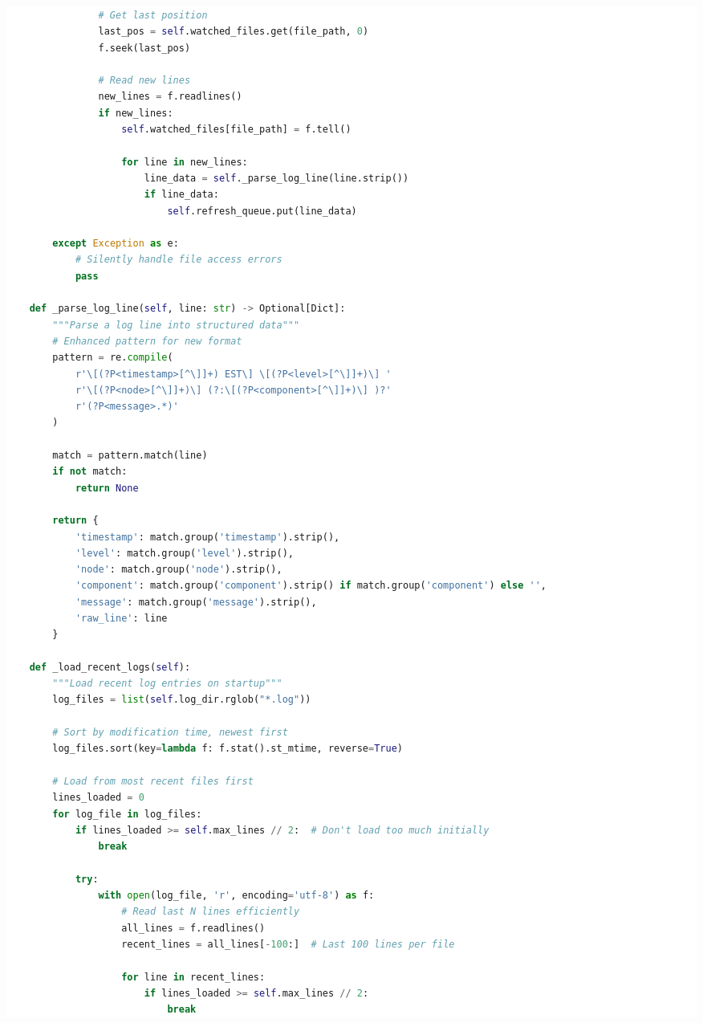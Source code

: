 ```python
                # Get last position
                last_pos = self.watched_files.get(file_path, 0)
                f.seek(last_pos)

                # Read new lines
                new_lines = f.readlines()
                if new_lines:
                    self.watched_files[file_path] = f.tell()

                    for line in new_lines:
                        line_data = self._parse_log_line(line.strip())
                        if line_data:
                            self.refresh_queue.put(line_data)

        except Exception as e:
            # Silently handle file access errors
            pass

    def _parse_log_line(self, line: str) -> Optional[Dict]:
        """Parse a log line into structured data"""
        # Enhanced pattern for new format
        pattern = re.compile(
            r'\[(?P<timestamp>[^\]]+) EST\] \[(?P<level>[^\]]+)\] '
            r'\[(?P<node>[^\]]+)\] (?:\[(?P<component>[^\]]+)\] )?'
            r'(?P<message>.*)'
        )

        match = pattern.match(line)
        if not match:
            return None

        return {
            'timestamp': match.group('timestamp').strip(),
            'level': match.group('level').strip(),
            'node': match.group('node').strip(),
            'component': match.group('component').strip() if match.group('component') else '',
            'message': match.group('message').strip(),
            'raw_line': line
        }

    def _load_recent_logs(self):
        """Load recent log entries on startup"""
        log_files = list(self.log_dir.rglob("*.log"))

        # Sort by modification time, newest first
        log_files.sort(key=lambda f: f.stat().st_mtime, reverse=True)

        # Load from most recent files first
        lines_loaded = 0
        for log_file in log_files:
            if lines_loaded >= self.max_lines // 2:  # Don't load too much initially
                break

            try:
                with open(log_file, 'r', encoding='utf-8') as f:
                    # Read last N lines efficiently
                    all_lines = f.readlines()
                    recent_lines = all_lines[-100:]  # Last 100 lines per file

                    for line in recent_lines:
                        if lines_loaded >= self.max_lines // 2:
                            break

```